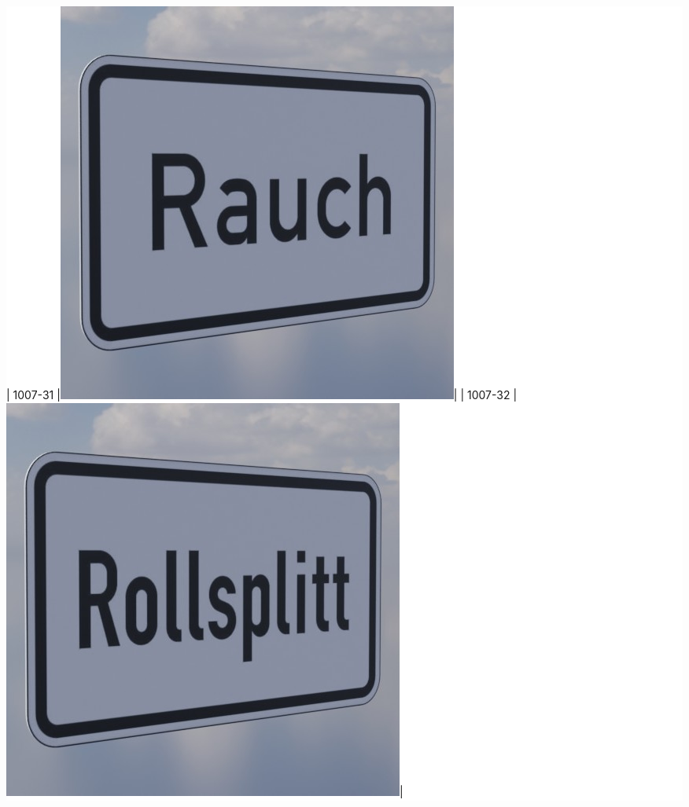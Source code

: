 | 1007-31 |![Image](../Thumbnails/Verkehrszeichen/1007-31.jpg)| 
| 1007-32 |![Image](../Thumbnails/Verkehrszeichen/1007-32.jpg)| 